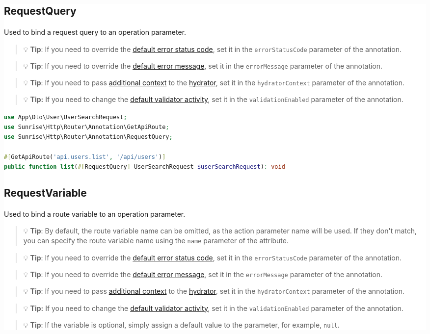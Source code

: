 ## RequestQuery

Used to bind a request query to an operation parameter.

> 💡 **Tip**: If you need to override the [default error status code](/docs/reference/parameters.md#routerrequest_query_parameter_resolverdefault_error_status_code), set it in the `errorStatusCode` parameter of the annotation.

> 💡 **Tip**: If you need to override the [default error message](/docs/reference/parameters.md#routerrequest_query_parameter_resolverdefault_error_message), set it in the `errorMessage` parameter of the annotation.

> 💡 **Tip**: If you need to pass [additional context](/docs/reference/parameters.md#routerrequest_query_parameter_resolverhydrator_context) to the [hydrator](/docs/packages/sunrise/hydrator/), set it in the `hydratorContext` parameter of the annotation.

> 💡 **Tip:** If you need to change the [default validator activity](/docs/reference/parameters.md#routerrequest_query_parameter_resolverdefault_validation_enabled), set it in the `validationEnabled` parameter of the annotation.

```php
use App\Dto\User\UserSearchRequest;
use Sunrise\Http\Router\Annotation\GetApiRoute;
use Sunrise\Http\Router\Annotation\RequestQuery;

#[GetApiRoute('api.users.list', '/api/users')]
public function list(#[RequestQuery] UserSearchRequest $userSearchRequest): void
```

## RequestVariable

Used to bind a route variable to an operation parameter.

> 💡 **Tip**: By default, the route variable name can be omitted, as the action parameter name will be used. If they don't match, you can specify the route variable name using the `name` parameter of the attribute.

> 💡 **Tip**: If you need to override the [default error status code](/docs/reference/parameters.md#routerrequest_variable_parameter_resolverdefault_error_status_code), set it in the `errorStatusCode` parameter of the annotation.

> 💡 **Tip**: If you need to override the [default error message](/docs/reference/parameters.md#routerrequest_variable_parameter_resolverdefault_error_message), set it in the `errorMessage` parameter of the annotation.

> 💡 **Tip**: If you need to pass [additional context](/docs/reference/parameters.md#routerrequest_variable_parameter_resolverhydrator_context) to the [hydrator](/docs/packages/sunrise/hydrator/), set it in the `hydratorContext` parameter of the annotation.

> 💡 **Tip:** If you need to change the [default validator activity](/docs/reference/parameters.md#routerrequest_variable_parameter_resolverdefault_validation_enabled), set it in the `validationEnabled` parameter of the annotation.

> 💡 **Tip**: If the variable is optional, simply assign a default value to the parameter, for example, `null`.
